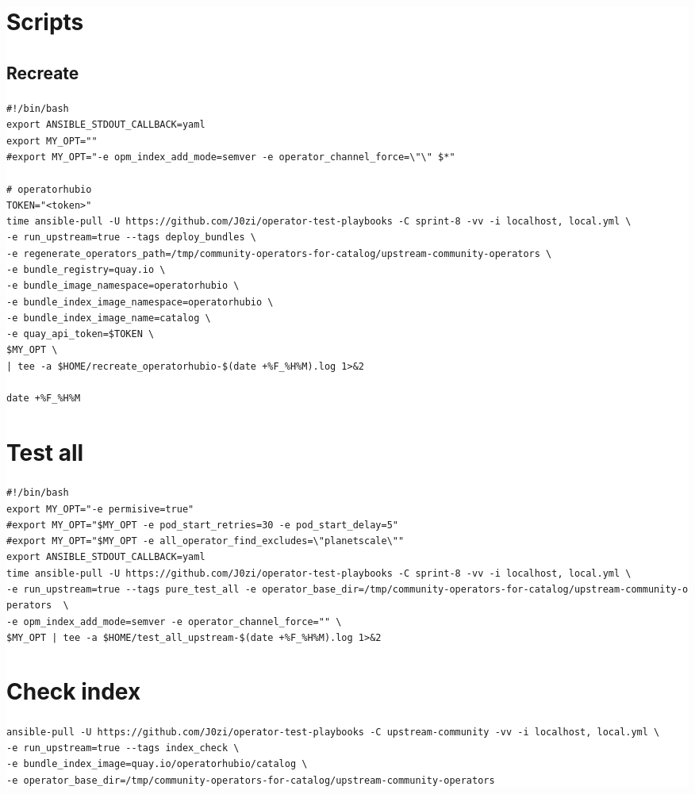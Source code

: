 
# Scripts

## Recreate
```
#!/bin/bash
export ANSIBLE_STDOUT_CALLBACK=yaml
export MY_OPT=""
#export MY_OPT="-e opm_index_add_mode=semver -e operator_channel_force=\"\" $*"

# operatorhubio
TOKEN="<token>"
time ansible-pull -U https://github.com/J0zi/operator-test-playbooks -C sprint-8 -vv -i localhost, local.yml \
-e run_upstream=true --tags deploy_bundles \
-e regenerate_operators_path=/tmp/community-operators-for-catalog/upstream-community-operators \
-e bundle_registry=quay.io \
-e bundle_image_namespace=operatorhubio \
-e bundle_index_image_namespace=operatorhubio \
-e bundle_index_image_name=catalog \
-e quay_api_token=$TOKEN \
$MY_OPT \
| tee -a $HOME/recreate_operatorhubio-$(date +%F_%H%M).log 1>&2

date +%F_%H%M
```

# Test all
```
#!/bin/bash
export MY_OPT="-e permisive=true"
#export MY_OPT="$MY_OPT -e pod_start_retries=30 -e pod_start_delay=5"
#export MY_OPT="$MY_OPT -e all_operator_find_excludes=\"planetscale\""
export ANSIBLE_STDOUT_CALLBACK=yaml
time ansible-pull -U https://github.com/J0zi/operator-test-playbooks -C sprint-8 -vv -i localhost, local.yml \
-e run_upstream=true --tags pure_test_all -e operator_base_dir=/tmp/community-operators-for-catalog/upstream-community-operators  \
-e opm_index_add_mode=semver -e operator_channel_force="" \
$MY_OPT | tee -a $HOME/test_all_upstream-$(date +%F_%H%M).log 1>&2
```

# Check index

```
ansible-pull -U https://github.com/J0zi/operator-test-playbooks -C upstream-community -vv -i localhost, local.yml \
-e run_upstream=true --tags index_check \
-e bundle_index_image=quay.io/operatorhubio/catalog \
-e operator_base_dir=/tmp/community-operators-for-catalog/upstream-community-operators
```
